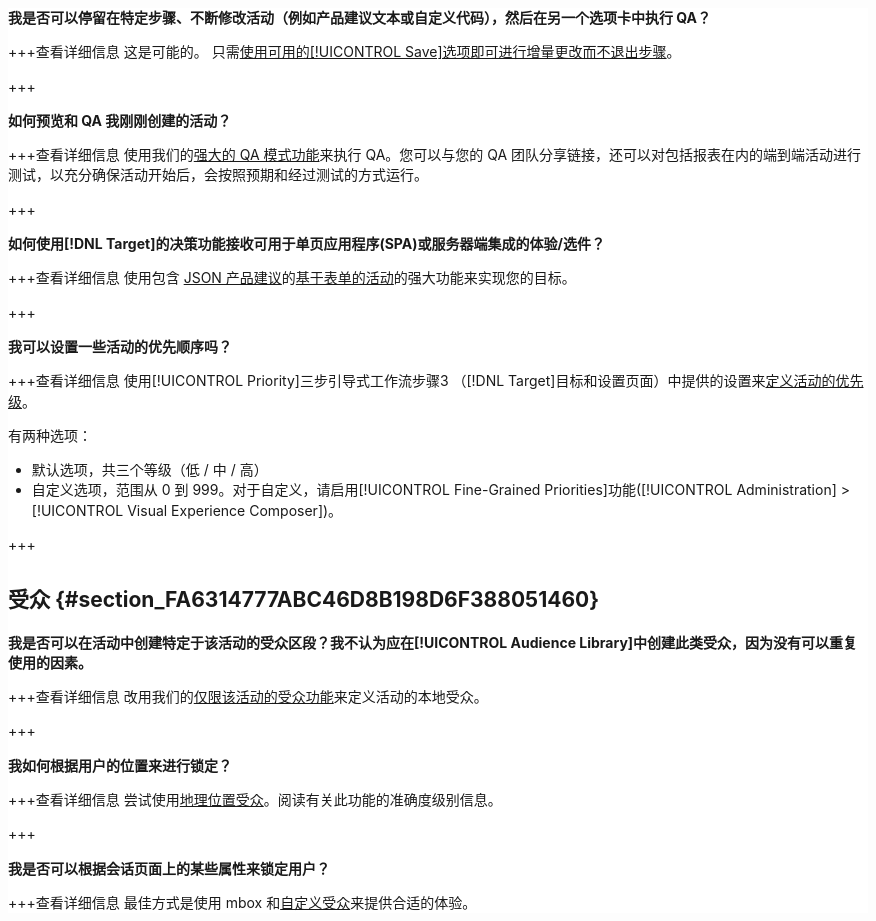 **我是否可以停留在特定步骤、不断修改活动（例如产品建议文本或自定义代码），然后在另一个选项卡中执行 QA？**

+++查看详细信息
这是可能的。 只需[使用可用的[!UICONTROL Save]选项即可进行增量更改而不退出步骤](/help/main/c-activities/edit-activity.md#concept_BB064C0D4A194BD1A1AE7CCA1E6BB8F0)。

+++

**如何预览和 QA 我刚刚创建的活动？**

+++查看详细信息
使用我们的[强大的 QA 模式功能](/help/main/c-activities/c-activity-qa/activity-qa.md)来执行 QA。您可以与您的 QA 团队分享链接，还可以对包括报表在内的端到端活动进行测试，以充分确保活动开始后，会按照预期和经过测试的方式运行。

+++

**如何使用[!DNL Target]的决策功能接收可用于单页应用程序(SPA)或服务器端集成的体验/选件？**

+++查看详细信息
使用包含 [JSON 产品建议](/help/main/c-experiences/c-manage-content/create-json-offer.md#concept_63C7BEE1F0DB4A7596D997219B7C136D)的[基于表单的活动](/help/main/c-experiences/form-experience-composer.md#task_FAC842A6535045B68B4C1AD3E657E56E)的强大功能来实现您的目标。

+++

**我可以设置一些活动的优先顺序吗？**

+++查看详细信息
使用[!UICONTROL Priority]三步引导式工作流步骤3 （[!DNL Target]目标和设置页面）中提供的设置来[定义活动的优先级](/help/main/c-activities/t-test-ab/t-test-create-ab/ab-goals-and-settings.md#section_DCBDC354261F420EBD4B43EA34947BAC)。

有两种选项：

* 默认选项，共三个等级（低 / 中 / 高）
* 自定义选项，范围从 0 到 999。对于自定义，请启用[!UICONTROL Fine-Grained Priorities]功能([!UICONTROL Administration] > [!UICONTROL Visual Experience Composer])。

+++

## 受众 {#section_FA6314777ABC46D8B198D6F388051460}

**我是否可以在活动中创建特定于该活动的受众区段？我不认为应在[!UICONTROL Audience Library]中创建此类受众，因为没有可以重复使用的因素。**

+++查看详细信息
改用我们的[仅限该活动的受众功能](/help/main/c-target/creating-activity-only-audience.md#concept_A6BADCF530ED4AE1852E677FEBE68483)来定义活动的本地受众。

+++

**我如何根据用户的位置来进行锁定？**

+++查看详细信息
尝试使用[地理位置受众](/help/main/c-target/c-audiences/c-target-rules/geo.md#concept_5B4D99DE685348FB877929EE0F942670)。阅读有关此功能的准确度级别信息。

+++

**我是否可以根据会话页面上的某些属性来锁定用户？**

+++查看详细信息
最佳方式是使用 mbox 和[自定义受众](/help/main/c-target/c-audiences/c-target-rules/custom-parameters.md#concept_C4C6E00D7C5A4BE9B72D471DB2E3027B)来提供合适的体验。
